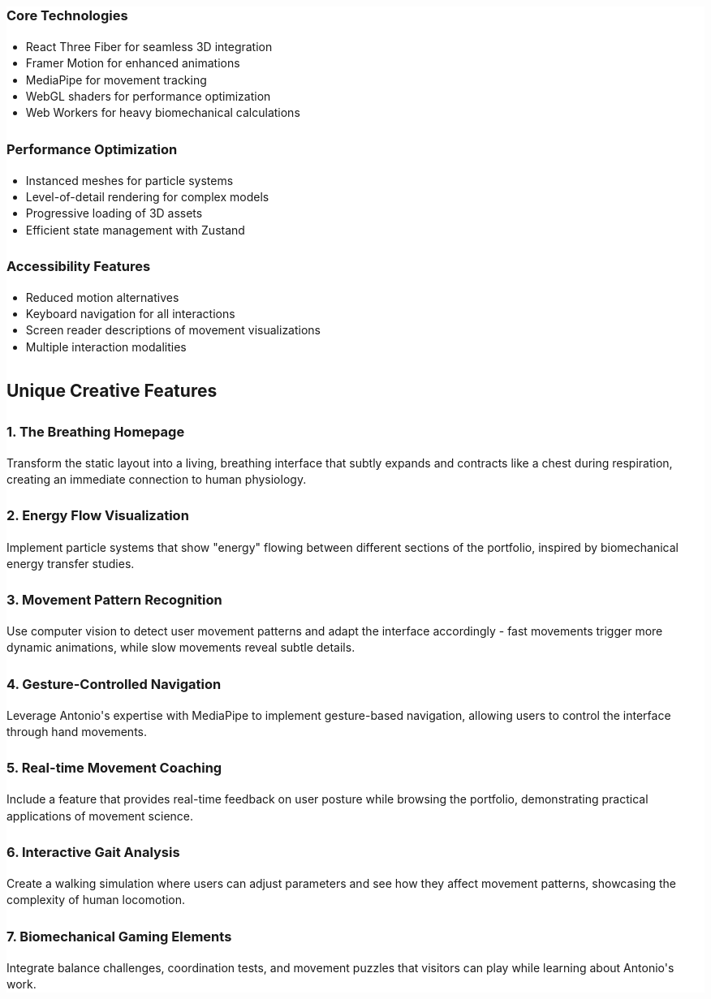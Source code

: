 ### Core Technologies
- React Three Fiber for seamless 3D integration
- Framer Motion for enhanced animations
- MediaPipe for movement tracking
- WebGL shaders for performance optimization
- Web Workers for heavy biomechanical calculations

### Performance Optimization
- Instanced meshes for particle systems
- Level-of-detail rendering for complex models
- Progressive loading of 3D assets
- Efficient state management with Zustand

### Accessibility Features
- Reduced motion alternatives
- Keyboard navigation for all interactions
- Screen reader descriptions of movement visualizations
- Multiple interaction modalities

## Unique Creative Features

### 1. The Breathing Homepage
Transform the static layout into a living, breathing interface that subtly expands and contracts like a chest during respiration, creating an immediate connection to human physiology.

### 2. Energy Flow Visualization
Implement particle systems that show "energy" flowing between different sections of the portfolio, inspired by biomechanical energy transfer studies.

### 3. Movement Pattern Recognition
Use computer vision to detect user movement patterns and adapt the interface accordingly - fast movements trigger more dynamic animations, while slow movements reveal subtle details.

### 4. Gesture-Controlled Navigation
Leverage Antonio's expertise with MediaPipe to implement gesture-based navigation, allowing users to control the interface through hand movements.

### 5. Real-time Movement Coaching
Include a feature that provides real-time feedback on user posture while browsing the portfolio, demonstrating practical applications of movement science.

### 6. Interactive Gait Analysis
Create a walking simulation where users can adjust parameters and see how they affect movement patterns, showcasing the complexity of human locomotion.

### 7. Biomechanical Gaming Elements
Integrate balance challenges, coordination tests, and movement puzzles that visitors can play while learning about Antonio's work.
